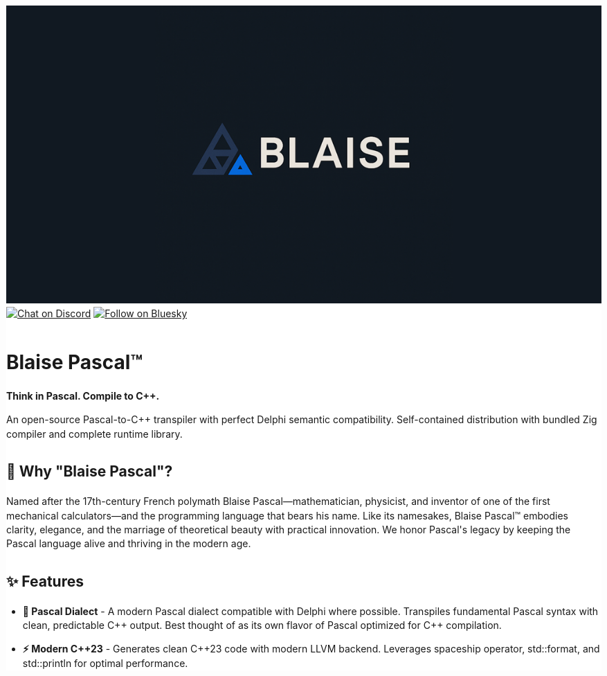 ![Blaise Pascal](media/blaise.png)
  [![Chat on Discord](https://img.shields.io/discord/754884471324672040?style=for-the-badge)](https://discord.gg/tPWjMwK) [![Follow on Bluesky](https://img.shields.io/badge/Bluesky-tinyBigGAMES-blue?style=for-the-badge&logo=bluesky)](https://bsky.app/profile/tinybiggames.com) 

# Blaise Pascal™

**Think in Pascal. Compile to C++.**

An open-source Pascal-to-C++ transpiler with perfect Delphi semantic compatibility. Self-contained distribution with bundled Zig compiler and complete runtime library.

## 🎩 Why "Blaise Pascal"?

Named after the 17th-century French polymath Blaise Pascal—mathematician, physicist, and inventor of one of the first mechanical calculators—and the programming language that bears his name. Like its namesakes, Blaise Pascal™ embodies clarity, elegance, and the marriage of theoretical beauty with practical innovation. We honor Pascal's legacy by keeping the Pascal language alive and thriving in the modern age.

## ✨ Features

- **🎯 Pascal Dialect** - A modern Pascal dialect compatible with Delphi where possible. Transpiles fundamental Pascal syntax with clean, predictable C++ output. Best thought of as its own flavor of Pascal optimized for C++ compilation.

- **⚡ Modern C++23** - Generates clean C++23 code with modern LLVM backend. Leverages spaceship operator, std::format, and std::println for optimal performance.
